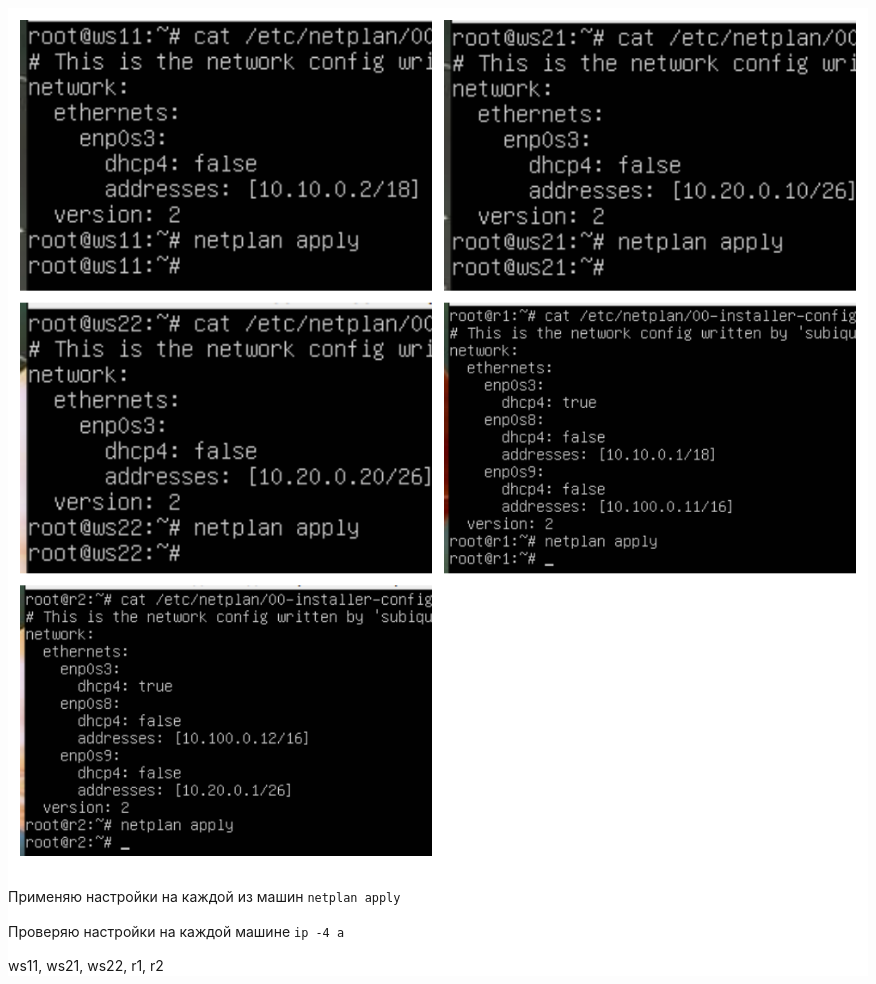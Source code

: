 ![ws11, ws21, ws22, r1, r2  etc/netplan/00-installer-config.yaml](Screenshots/5_2.png)

Применяю настройки на каждой из машин `netplan apply`

Проверяю настройки на каждой машине `ip -4 a`

ws11, ws21, ws22, r1, r2

